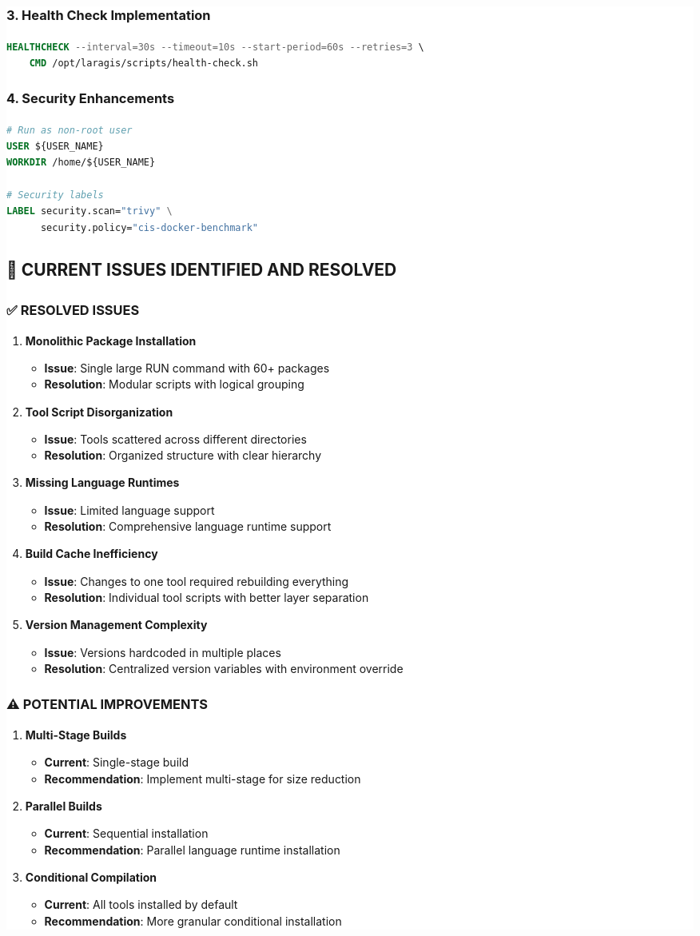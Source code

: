 ### **3. Health Check Implementation**
```dockerfile
HEALTHCHECK --interval=30s --timeout=10s --start-period=60s --retries=3 \
    CMD /opt/laragis/scripts/health-check.sh
```

### **4. Security Enhancements**
```dockerfile
# Run as non-root user
USER ${USER_NAME}
WORKDIR /home/${USER_NAME}

# Security labels
LABEL security.scan="trivy" \
      security.policy="cis-docker-benchmark"
```

## 🔧 **CURRENT ISSUES IDENTIFIED AND RESOLVED**

### ✅ **RESOLVED ISSUES**

1. **Monolithic Package Installation**
   - **Issue**: Single large RUN command with 60+ packages
   - **Resolution**: Modular scripts with logical grouping

2. **Tool Script Disorganization**
   - **Issue**: Tools scattered across different directories
   - **Resolution**: Organized structure with clear hierarchy

3. **Missing Language Runtimes**
   - **Issue**: Limited language support
   - **Resolution**: Comprehensive language runtime support

4. **Build Cache Inefficiency**
   - **Issue**: Changes to one tool required rebuilding everything
   - **Resolution**: Individual tool scripts with better layer separation

5. **Version Management Complexity**
   - **Issue**: Versions hardcoded in multiple places
   - **Resolution**: Centralized version variables with environment override

### ⚠️ **POTENTIAL IMPROVEMENTS**

1. **Multi-Stage Builds**
   - **Current**: Single-stage build
   - **Recommendation**: Implement multi-stage for size reduction

2. **Parallel Builds**
   - **Current**: Sequential installation
   - **Recommendation**: Parallel language runtime installation

3. **Conditional Compilation**
   - **Current**: All tools installed by default
   - **Recommendation**: More granular conditional installation
